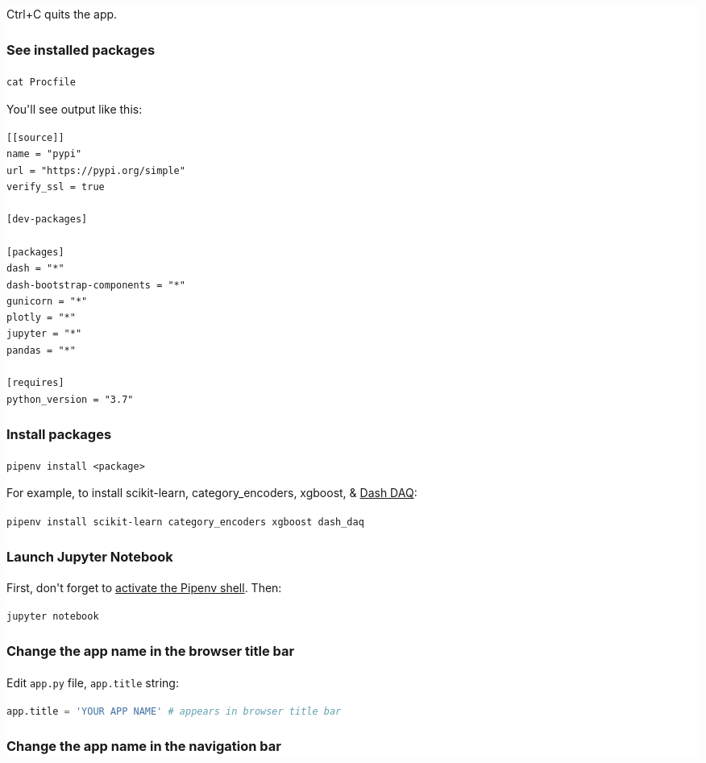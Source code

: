 Ctrl+C quits the app.

### See installed packages
```
cat Procfile
```

You'll see output like this:
```
[[source]]
name = "pypi"
url = "https://pypi.org/simple"
verify_ssl = true

[dev-packages]

[packages]
dash = "*"
dash-bootstrap-components = "*"
gunicorn = "*"
plotly = "*"
jupyter = "*"
pandas = "*"

[requires]
python_version = "3.7"
```

### Install packages
```
pipenv install <package>
```

For example, to install scikit-learn, category_encoders, xgboost, & [Dash DAQ](https://dash.plot.ly/dash-daq):
```
pipenv install scikit-learn category_encoders xgboost dash_daq
```

### Launch Jupyter Notebook
First, don't forget to [activate the Pipenv shell](#activate-the-pipenv-shell). Then:
```
jupyter notebook
```

### Change the app name in the browser title bar

Edit `app.py` file, `app.title` string:

```python
app.title = 'YOUR APP NAME' # appears in browser title bar
```

### Change the app name in the navigation bar
